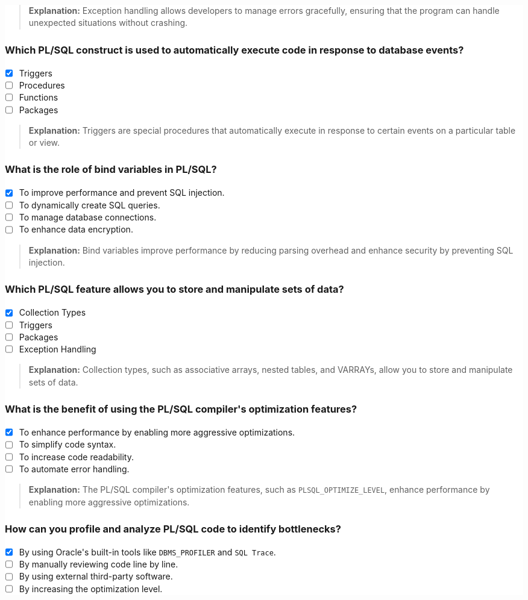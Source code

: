 > **Explanation:** Exception handling allows developers to manage errors gracefully, ensuring that the program can handle unexpected situations without crashing.

### Which PL/SQL construct is used to automatically execute code in response to database events?

- [x] Triggers
- [ ] Procedures
- [ ] Functions
- [ ] Packages

> **Explanation:** Triggers are special procedures that automatically execute in response to certain events on a particular table or view.

### What is the role of bind variables in PL/SQL?

- [x] To improve performance and prevent SQL injection.
- [ ] To dynamically create SQL queries.
- [ ] To manage database connections.
- [ ] To enhance data encryption.

> **Explanation:** Bind variables improve performance by reducing parsing overhead and enhance security by preventing SQL injection.

### Which PL/SQL feature allows you to store and manipulate sets of data?

- [x] Collection Types
- [ ] Triggers
- [ ] Packages
- [ ] Exception Handling

> **Explanation:** Collection types, such as associative arrays, nested tables, and VARRAYs, allow you to store and manipulate sets of data.

### What is the benefit of using the PL/SQL compiler's optimization features?

- [x] To enhance performance by enabling more aggressive optimizations.
- [ ] To simplify code syntax.
- [ ] To increase code readability.
- [ ] To automate error handling.

> **Explanation:** The PL/SQL compiler's optimization features, such as `PLSQL_OPTIMIZE_LEVEL`, enhance performance by enabling more aggressive optimizations.

### How can you profile and analyze PL/SQL code to identify bottlenecks?

- [x] By using Oracle's built-in tools like `DBMS_PROFILER` and `SQL Trace`.
- [ ] By manually reviewing code line by line.
- [ ] By using external third-party software.
- [ ] By increasing the optimization level.
